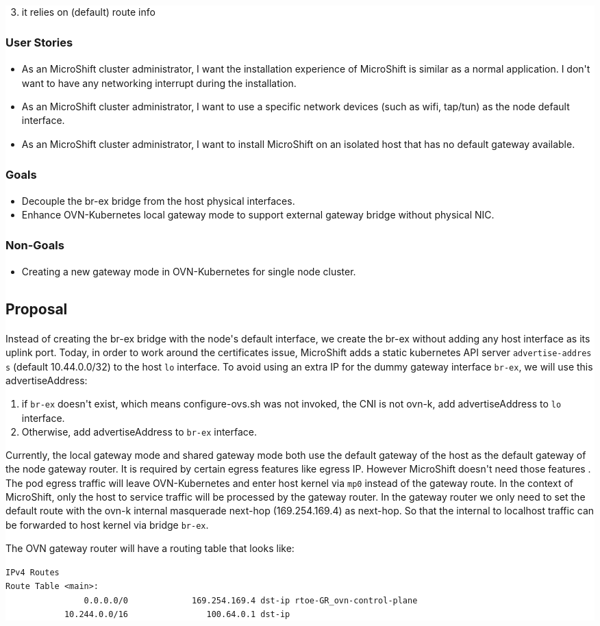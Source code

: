 3. it relies on (default) route info

### User Stories

* As an MicroShift cluster administrator, I want the installation experience of
MicroShift is similar as a normal application. I don't want to have any
networking interrupt during the installation.

* As an MicroShift cluster administrator, I want to use a specific network
  devices (such as wifi, tap/tun) as the node default interface.

* As an MicroShift cluster administrator, I want to install MicroShift on an
  isolated host that has no default gateway available.

### Goals

* Decouple the br-ex bridge from the host physical interfaces.
* Enhance OVN-Kubernetes local gateway mode to support external gateway bridge
  without physical NIC.

### Non-Goals

* Creating a new gateway mode in OVN-Kubernetes for single node cluster.

## Proposal

Instead of creating the br-ex bridge with the node's default interface, we
create the br-ex without adding any host interface as its uplink port. Today, in
order to work around the certificates issue, MicroShift adds a static kubernetes
API server `advertise-address` (default 10.44.0.0/32) to the host `lo`
interface. To avoid using an extra IP for the dummy gateway interface `br-ex`,
we will use this advertiseAddress: 

1. if `br-ex` doesn't exist, which means configure-ovs.sh was not invoked, the
   CNI is not ovn-k, add advertiseAddress to `lo` interface.
2. Otherwise, add advertiseAddress to `br-ex` interface.

Currently, the local gateway mode and shared gateway mode both use the default
gateway of the host as the default gateway of the node gateway router. It is
required by certain egress features like egress IP. However MicroShift doesn't
need those features . The pod egress traffic will leave OVN-Kubernetes and enter
host kernel via `mp0` instead of the gateway route. In the context of
MicroShift, only the host to service traffic will be processed by the gateway
router. In the gateway router we only need to set the default route with the
ovn-k internal masquerade next-hop (169.254.169.4) as next-hop. So that the
internal to localhost traffic can be forwarded to host kernel via bridge
`br-ex`.

The OVN gateway router will have a routing table that looks like:

```none
IPv4 Routes
Route Table <main>:
                0.0.0.0/0             169.254.169.4 dst-ip rtoe-GR_ovn-control-plane
            10.244.0.0/16                100.64.0.1 dst-ip
```
